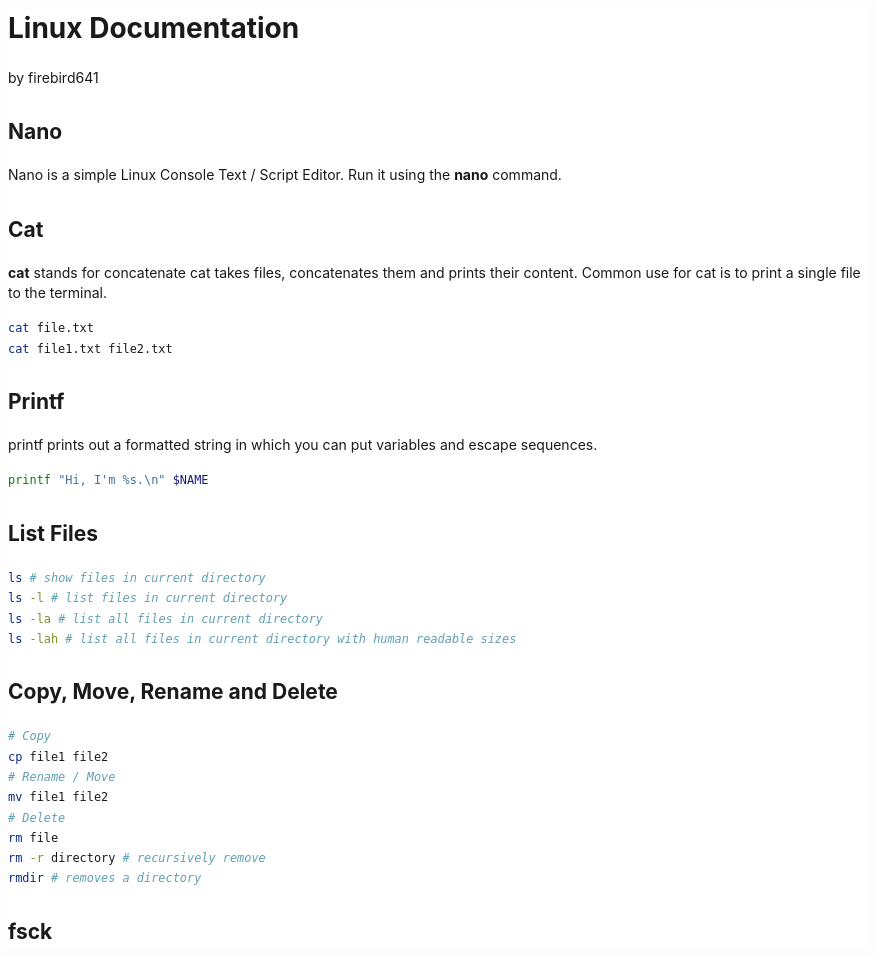 # Linux Documentation

by firebird641

## Nano

Nano is a simple Linux Console Text / Script Editor. Run it using the **nano** command.

## Cat

**cat** stands for concatenate
cat takes files, concatenates them and prints their content.
Common use for cat is to print a single file to the terminal.

~~~bash
cat file.txt
cat file1.txt file2.txt
~~~

## Printf

printf prints out a formatted string in which you can put variables and escape sequences.

~~~bash
printf "Hi, I'm %s.\n" $NAME
~~~

## List Files

~~~bash
ls # show files in current directory
ls -l # list files in current directory
ls -la # list all files in current directory
ls -lah # list all files in current directory with human readable sizes
~~~

## Copy, Move, Rename and Delete

~~~bash
# Copy
cp file1 file2
# Rename / Move
mv file1 file2
# Delete
rm file
rm -r directory # recursively remove
rmdir # removes a directory
~~~

## fsck
